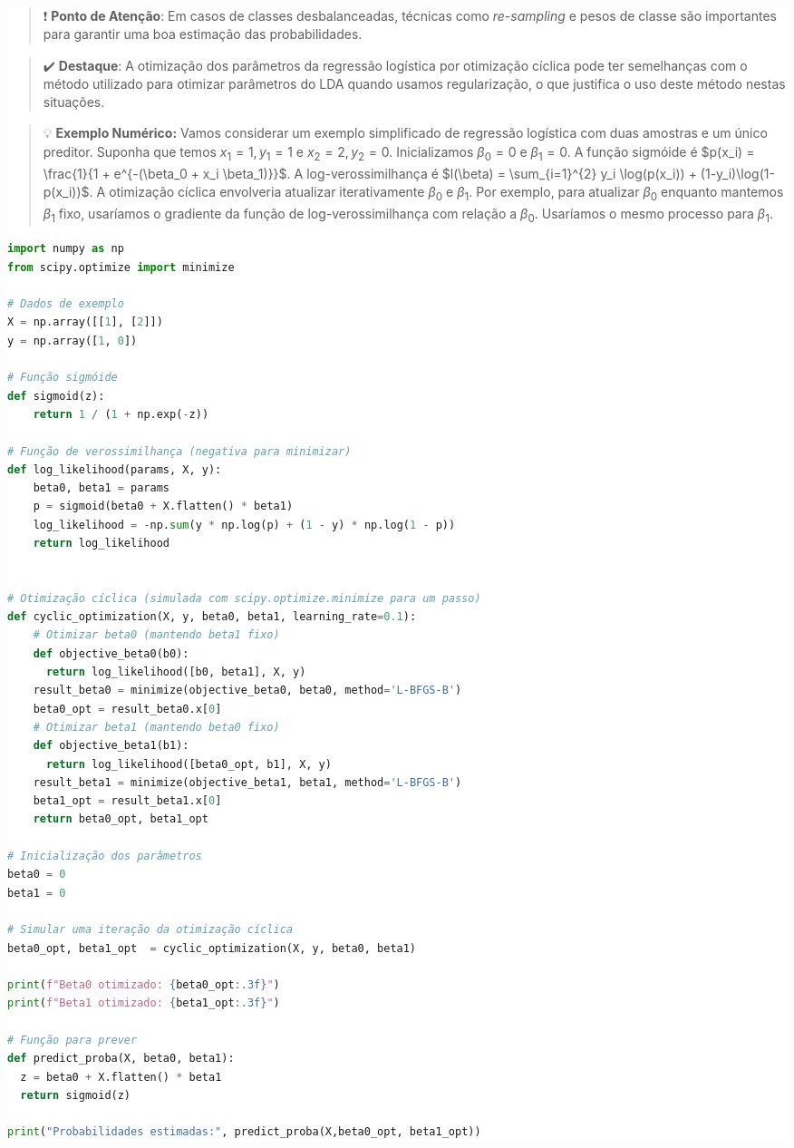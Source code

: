 > ❗ **Ponto de Atenção**: Em casos de classes desbalanceadas, técnicas como *re-sampling* e pesos de classe são importantes para garantir uma boa estimação das probabilidades.

> ✔️ **Destaque**: A otimização dos parâmetros da regressão logística por otimização cíclica pode ter semelhanças com o método utilizado para otimizar parâmetros do LDA quando usamos regularização, o que justifica o uso deste método nestas situações.

> 💡 **Exemplo Numérico:** Vamos considerar um exemplo simplificado de regressão logística com duas amostras e um único preditor. Suponha que temos $x_1 = 1, y_1 = 1$ e $x_2 = 2, y_2 = 0$. Inicializamos $\beta_0 = 0$ e $\beta_1 = 0$. A função sigmóide é $p(x_i) = \frac{1}{1 + e^{-(\beta_0 + x_i \beta_1)}}$. A log-verossimilhança é $l(\beta) = \sum_{i=1}^{2} y_i \log(p(x_i)) + (1-y_i)\log(1-p(x_i))$. A otimização cíclica envolveria atualizar iterativamente $\beta_0$ e $\beta_1$. Por exemplo, para atualizar $\beta_0$ enquanto mantemos $\beta_1$ fixo, usaríamos o gradiente da função de log-verossimilhança com relação a $\beta_0$. Usaríamos o mesmo processo para $\beta_1$.
```python
import numpy as np
from scipy.optimize import minimize

# Dados de exemplo
X = np.array([[1], [2]])
y = np.array([1, 0])

# Função sigmóide
def sigmoid(z):
    return 1 / (1 + np.exp(-z))

# Função de verossimilhança (negativa para minimizar)
def log_likelihood(params, X, y):
    beta0, beta1 = params
    p = sigmoid(beta0 + X.flatten() * beta1)
    log_likelihood = -np.sum(y * np.log(p) + (1 - y) * np.log(1 - p))
    return log_likelihood


# Otimização cíclica (simulada com scipy.optimize.minimize para um passo)
def cyclic_optimization(X, y, beta0, beta1, learning_rate=0.1):
    # Otimizar beta0 (mantendo beta1 fixo)
    def objective_beta0(b0):
      return log_likelihood([b0, beta1], X, y)
    result_beta0 = minimize(objective_beta0, beta0, method='L-BFGS-B')
    beta0_opt = result_beta0.x[0]
    # Otimizar beta1 (mantendo beta0 fixo)
    def objective_beta1(b1):
      return log_likelihood([beta0_opt, b1], X, y)
    result_beta1 = minimize(objective_beta1, beta1, method='L-BFGS-B')
    beta1_opt = result_beta1.x[0]
    return beta0_opt, beta1_opt

# Inicialização dos parâmetros
beta0 = 0
beta1 = 0

# Simular uma iteração da otimização cíclica
beta0_opt, beta1_opt  = cyclic_optimization(X, y, beta0, beta1)

print(f"Beta0 otimizado: {beta0_opt:.3f}")
print(f"Beta1 otimizado: {beta1_opt:.3f}")

# Função para prever
def predict_proba(X, beta0, beta1):
  z = beta0 + X.flatten() * beta1
  return sigmoid(z)

print("Probabilidades estimadas:", predict_proba(X,beta0_opt, beta1_opt))
```